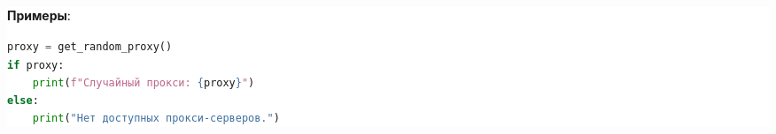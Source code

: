 **Примеры**:

```python
proxy = get_random_proxy()
if proxy:
    print(f"Случайный прокси: {proxy}")
else:
    print("Нет доступных прокси-серверов.")